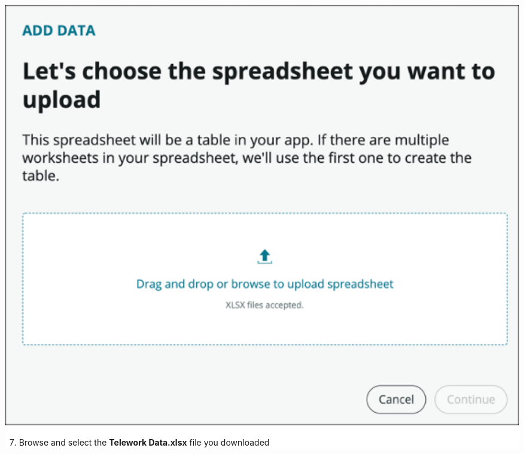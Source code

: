  ![relative](images/data_drag_drop_spreadsheet.png)

7. Browse and select the  **Telework Data.xlsx**  file you downloaded
